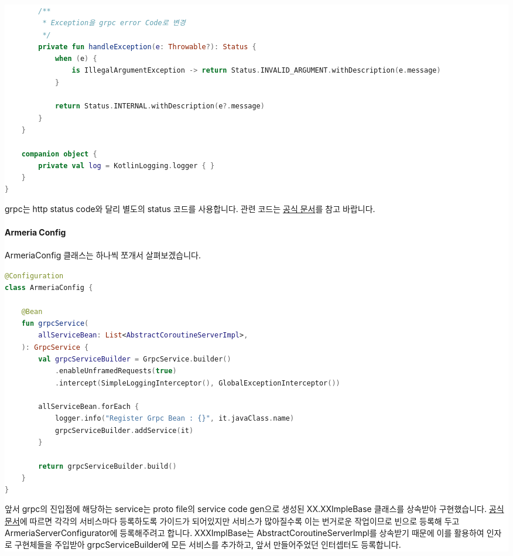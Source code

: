 ```kotlin
        /**
         * Exception을 grpc error Code로 변경
         */
        private fun handleException(e: Throwable?): Status {
            when (e) {
                is IllegalArgumentException -> return Status.INVALID_ARGUMENT.withDescription(e.message)
            }

            return Status.INTERNAL.withDescription(e?.message)
        }
    }

    companion object {
        private val log = KotlinLogging.logger { }
    }
}
```

grpc는 http status code와 달리 별도의 status 코드를 사용합니다. 관련 코드는 [공식 문서](https://grpc.io/docs/guides/status-codes/)를 참고 바랍니다.

#### Armeria Config

ArmeriaConfig 클래스는 하나씩 쪼개서 살펴보겠습니다.

```kotlin
@Configuration
class ArmeriaConfig {

    @Bean
    fun grpcService(
        allServiceBean: List<AbstractCoroutineServerImpl>,
    ): GrpcService {
        val grpcServiceBuilder = GrpcService.builder()
            .enableUnframedRequests(true)
            .intercept(SimpleLoggingInterceptor(), GlobalExceptionInterceptor())

        allServiceBean.forEach {
            logger.info("Register Grpc Bean : {}", it.javaClass.name)
            grpcServiceBuilder.addService(it)
        }

        return grpcServiceBuilder.build()
    }
}
```

앞서 grpc의 진입점에 해당하는 service는 proto file의 service code gen으로 생성된 XX.XXImpleBase 클래스를 상속받아 구현했습니다. [공식 문서](https://armeria.dev/docs/server-grpc)에 따르면 각각의 서비스마다 등록하도록 가이드가 되어있지만 서비스가 많아질수록 이는 번거로운 작업이므로 빈으로 등록해 두고 ArmeriaServerConfigurator에 등록해주려고 합니다. XXXImplBase는 AbstractCoroutineServerImpl를 상속받기 때문에 이를 활용하여 인자로 구현체들을 주입받아 grpcServiceBuilder에 모든 서비스를 추가하고, 앞서 만들어주었던 인터셉터도 등록합니다.
